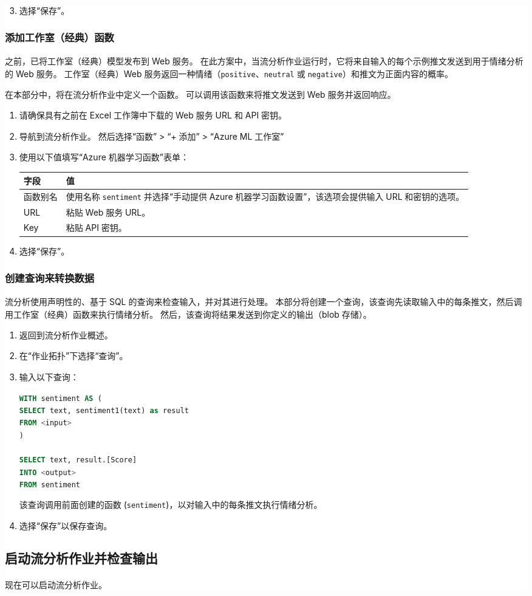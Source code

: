 3. 选择“保存”。

### <a name="add-the-studio-classic-function"></a>添加工作室（经典）函数

之前，已将工作室（经典）模型发布到 Web 服务。 在此方案中，当流分析作业运行时，它将来自输入的每个示例推文发送到用于情绪分析的 Web 服务。 工作室（经典）Web 服务返回一种情绪（`positive`、`neutral` 或 `negative`）和推文为正面内容的概率。

在本部分中，将在流分析作业中定义一个函数。 可以调用该函数来将推文发送到 Web 服务并返回响应。

1. 请确保具有之前在 Excel 工作簿中下载的 Web 服务 URL 和 API 密钥。

2. 导航到流分析作业。 然后选择“函数” > “+ 添加” > “Azure ML 工作室”  

3. 使用以下值填写“Azure 机器学习函数”表单：

   |字段  |值  |
   |---------|---------|
   | 函数别名 | 使用名称 `sentiment` 并选择“手动提供 Azure 机器学习函数设置”，该选项会提供输入 URL 和密钥的选项。      |
   | URL| 粘贴 Web 服务 URL。|
   |Key | 粘贴 API 密钥。 |

4. 选择“保存”。

### <a name="create-a-query-to-transform-the-data"></a>创建查询来转换数据

流分析使用声明性的、基于 SQL 的查询来检查输入，并对其进行处理。 本部分将创建一个查询，该查询先读取输入中的每条推文，然后调用工作室（经典）函数来执行情绪分析。 然后，该查询将结果发送到你定义的输出（blob 存储）。

1. 返回到流分析作业概述。

2. 在“作业拓扑”下选择“查询”。  

3. 输入以下查询：

    ```SQL
    WITH sentiment AS (  
    SELECT text, sentiment1(text) as result 
    FROM <input>  
    )  

    SELECT text, result.[Score]  
    INTO <output>
    FROM sentiment  
    ```    

   该查询调用前面创建的函数 (`sentiment`)，以对输入中的每条推文执行情绪分析。

4. 选择“保存”以保存查询。

## <a name="start-the-stream-analytics-job-and-check-the-output"></a>启动流分析作业并检查输出

现在可以启动流分析作业。
